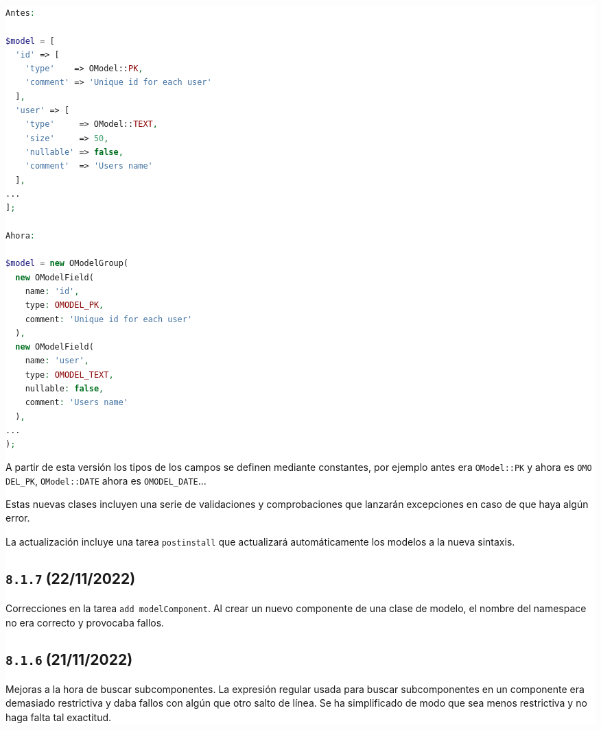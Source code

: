 ```php
Antes:

$model = [
  'id' => [
    'type'    => OModel::PK,
    'comment' => 'Unique id for each user'
  ],
  'user' => [
    'type'     => OModel::TEXT,
    'size'     => 50,
    'nullable' => false,
    'comment'  => 'Users name'
  ],
...
];

Ahora:

$model = new OModelGroup(
  new OModelField(
    name: 'id',
    type: OMODEL_PK,
    comment: 'Unique id for each user'
  ),
  new OModelField(
    name: 'user',
    type: OMODEL_TEXT,
    nullable: false,
    comment: 'Users name'
  ),
...
);
```

A partir de esta versión los tipos de los campos se definen mediante constantes, por ejemplo antes era `OModel::PK` y ahora es `OMODEL_PK`, `OModel::DATE` ahora es `OMODEL_DATE`...

Estas nuevas clases incluyen una serie de validaciones y comprobaciones que lanzarán excepciones en caso de que haya algún error.

La actualización incluye una tarea `postinstall` que actualizará automáticamente los modelos a la nueva sintaxis.

## `8.1.7` (22/11/2022)

Correcciones en la tarea `add modelComponent`. Al crear un nuevo componente de una clase de modelo, el nombre del namespace no era correcto y provocaba fallos.

## `8.1.6` (21/11/2022)

Mejoras a la hora de buscar subcomponentes. La expresión regular usada para buscar subcomponentes en un componente era demasiado restrictiva y daba fallos con algún que otro salto de línea. Se ha simplificado de modo que sea menos restrictiva y no haga falta tal exactitud.

